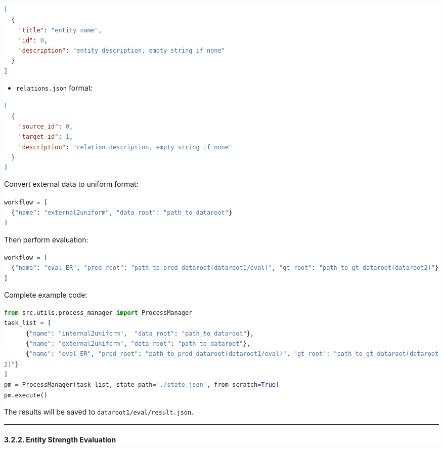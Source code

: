 ```json
[
  {
    "title": "entity name",
    "id": 0,
    "description": "entity description, empty string if none"
  }
]
```

* `relations.json` format:

```json
[
  {
    "source_id": 0,
    "target_id": 1,
    "description": "relation description, empty string if none"
  }
]
```

Convert external data to uniform format:

```python
workflow = [
  {"name": "external2uniform", "data_root": "path_to_dataroot"}
]
```

Then perform evaluation:

```python
workflow = [
  {"name": "eval_ER", "pred_root": "path_to_pred_dataroot(dataroot1/eval)", "gt_root": "path_to_gt_dataroot(dataroot2)"}
]
```

Complete example code:

```python
from src.utils.process_manager import ProcessManager
task_list = [
      {"name": "internal2uniform",  "data_root": "path_to_dataroot"},
      {"name": "external2uniform", "data_root": "path_to_dataroot"},
      {"name": "eval_ER", "pred_root": "path_to_pred_dataroot(dataroot1/eval)", "gt_root": "path_to_gt_dataroot(dataroot2)"}
]
pm = ProcessManager(task_list, state_path='./state.json', from_scratch=True)
pm.execute()
```

The results will be saved to `dataroot1/eval/result.json`.

---

#### 3.2.2. Entity Strength Evaluation
